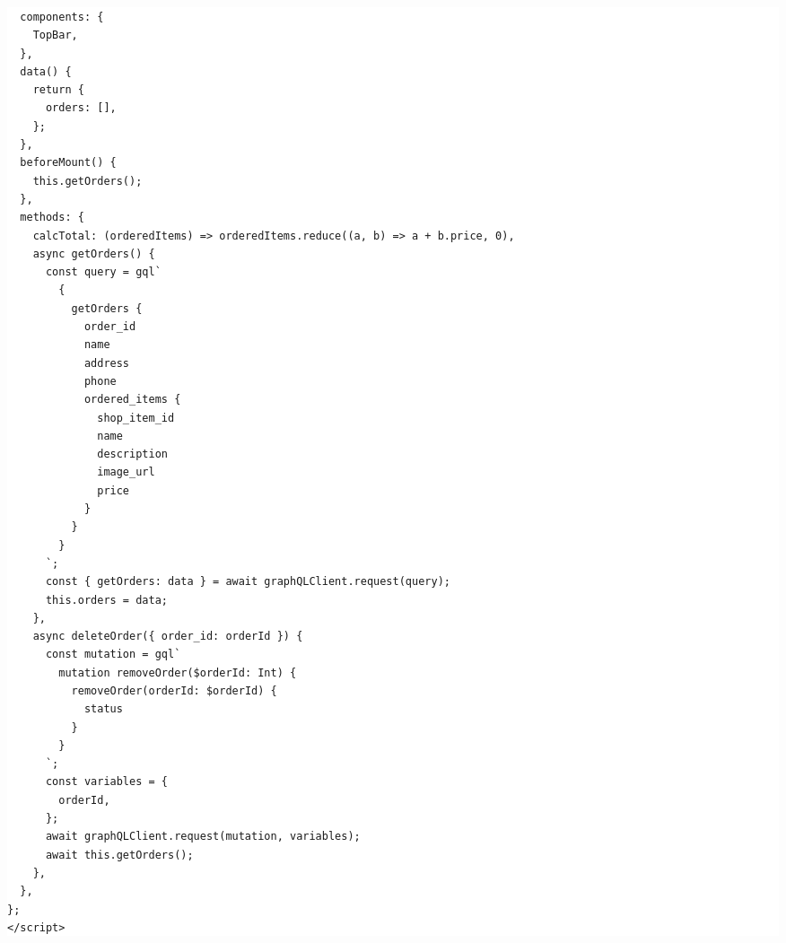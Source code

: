 ```vue
  components: {
    TopBar,
  },
  data() {
    return {
      orders: [],
    };
  },
  beforeMount() {
    this.getOrders();
  },
  methods: {
    calcTotal: (orderedItems) => orderedItems.reduce((a, b) => a + b.price, 0),
    async getOrders() {
      const query = gql`
        {
          getOrders {
            order_id
            name
            address
            phone
            ordered_items {
              shop_item_id
              name
              description
              image_url
              price
            }
          }
        }
      `;
      const { getOrders: data } = await graphQLClient.request(query);
      this.orders = data;
    },
    async deleteOrder({ order_id: orderId }) {
      const mutation = gql`
        mutation removeOrder($orderId: Int) {
          removeOrder(orderId: $orderId) {
            status
          }
        }
      `;
      const variables = {
        orderId,
      };
      await graphQLClient.request(mutation, variables);
      await this.getOrders();
    },
  },
};
</script>
```
